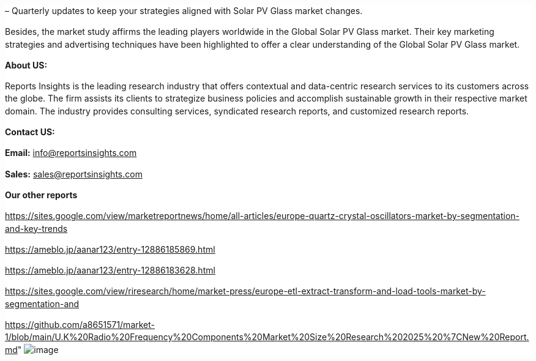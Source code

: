 – Quarterly updates to keep your strategies aligned with Solar PV Glass market changes.

Besides, the market study affirms the leading players worldwide in the Global Solar PV Glass market. Their key marketing strategies and advertising techniques have been highlighted to offer a clear understanding of the Global Solar PV Glass market.

<strong><strong>About US</strong>:</strong>

Reports Insights is the leading research industry that offers contextual and data-centric research services to its customers across the globe. The firm assists its clients to strategize business policies and accomplish sustainable growth in their respective market domain. The industry provides consulting services, syndicated research reports, and customized research reports.

<strong>Contact US:</strong>

<p class=><b>Email:</b> <a href=mailto:info@reportsinsights.com>info@reportsinsights.com</a></p>
<p class=><b>Sales:</b> <a href=mailto:sales@reportsinsights.com>sales@reportsinsights.com</a></p>

<strong>Our other reports</strong>

<a href=https://sites.google.com/view/marketreportnews/home/all-articles/europe-quartz-crystal-oscillators-market-by-segmentation-and-key-trends>https://sites.google.com/view/marketreportnews/home/all-articles/europe-quartz-crystal-oscillators-market-by-segmentation-and-key-trends</a>

<a href=https://ameblo.jp/aanar123/entry-12886185869.html>https://ameblo.jp/aanar123/entry-12886185869.html</a>

<a href=https://ameblo.jp/aanar123/entry-12886183628.html>https://ameblo.jp/aanar123/entry-12886183628.html</a>

<a href=https://sites.google.com/view/riresearch/home/market-press/europe-etl-extract-transform-and-load-tools-market-by-segmentation-and>https://sites.google.com/view/riresearch/home/market-press/europe-etl-extract-transform-and-load-tools-market-by-segmentation-and</a>

<a href=https://github.com/a8651571/market-1/blob/main/U.K%20Radio%20Frequency%20Components%20Market%20Size%20Research%202025%20%7CNew%20Report.md>https://github.com/a8651571/market-1/blob/main/U.K%20Radio%20Frequency%20Components%20Market%20Size%20Research%202025%20%7CNew%20Report.md</a>"
![image](https://github.com/user-attachments/assets/09abccc5-f7aa-4ebd-8430-9e8e1470946a)
